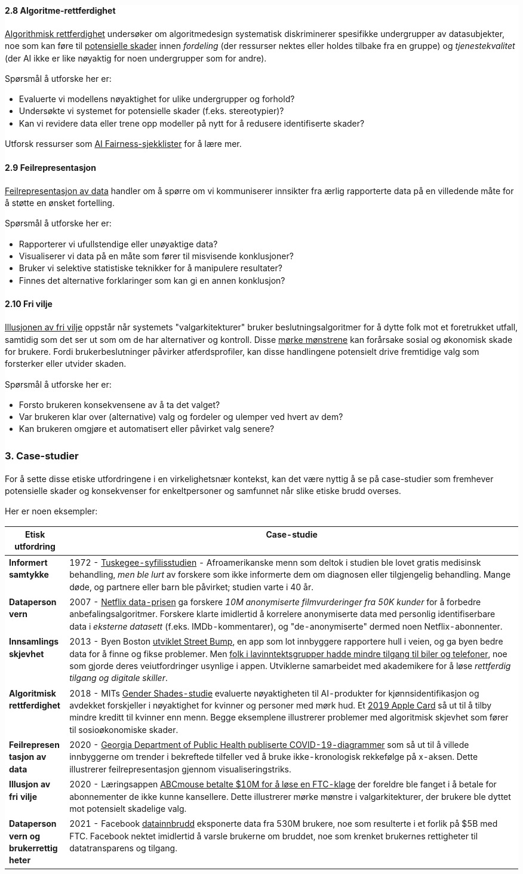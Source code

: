 #### 2.8 Algoritme-rettferdighet
[Algorithmisk rettferdighet](https://towardsdatascience.com/what-is-algorithm-fairness-3182e161cf9f) undersøker om algoritmedesign systematisk diskriminerer spesifikke undergrupper av datasubjekter, noe som kan føre til [potensielle skader](https://docs.microsoft.com/en-us/azure/machine-learning/concept-fairness-ml) innen _fordeling_ (der ressurser nektes eller holdes tilbake fra en gruppe) og _tjenestekvalitet_ (der AI ikke er like nøyaktig for noen undergrupper som for andre).

Spørsmål å utforske her er:
 * Evaluerte vi modellens nøyaktighet for ulike undergrupper og forhold?
 * Undersøkte vi systemet for potensielle skader (f.eks. stereotypier)?
 * Kan vi revidere data eller trene opp modeller på nytt for å redusere identifiserte skader?

Utforsk ressurser som [AI Fairness-sjekklister](https://query.prod.cms.rt.microsoft.com/cms/api/am/binary/RE4t6dA) for å lære mer.

#### 2.9 Feilrepresentasjon

[Feilrepresentasjon av data](https://www.sciencedirect.com/topics/computer-science/misrepresentation) handler om å spørre om vi kommuniserer innsikter fra ærlig rapporterte data på en villedende måte for å støtte en ønsket fortelling.

Spørsmål å utforske her er:
 * Rapporterer vi ufullstendige eller unøyaktige data?
 * Visualiserer vi data på en måte som fører til misvisende konklusjoner?
 * Bruker vi selektive statistiske teknikker for å manipulere resultater?
 * Finnes det alternative forklaringer som kan gi en annen konklusjon?

#### 2.10 Fri vilje
[Illusjonen av fri vilje](https://www.datasciencecentral.com/profiles/blogs/the-illusion-of-choice) oppstår når systemets "valgarkitekturer" bruker beslutningsalgoritmer for å dytte folk mot et foretrukket utfall, samtidig som det ser ut som om de har alternativer og kontroll. Disse [mørke mønstrene](https://www.darkpatterns.org/) kan forårsake sosial og økonomisk skade for brukere. Fordi brukerbeslutninger påvirker atferdsprofiler, kan disse handlingene potensielt drive fremtidige valg som forsterker eller utvider skaden.

Spørsmål å utforske her er:
 * Forsto brukeren konsekvensene av å ta det valget?
 * Var brukeren klar over (alternative) valg og fordeler og ulemper ved hvert av dem?
 * Kan brukeren omgjøre et automatisert eller påvirket valg senere?

### 3. Case-studier

For å sette disse etiske utfordringene i en virkelighetsnær kontekst, kan det være nyttig å se på case-studier som fremhever potensielle skader og konsekvenser for enkeltpersoner og samfunnet når slike etiske brudd overses.

Her er noen eksempler:

| Etisk utfordring | Case-studie  | 
|--- |--- |
| **Informert samtykke** | 1972 - [Tuskegee-syfilisstudien](https://en.wikipedia.org/wiki/Tuskegee_Syphilis_Study) - Afroamerikanske menn som deltok i studien ble lovet gratis medisinsk behandling, _men ble lurt_ av forskere som ikke informerte dem om diagnosen eller tilgjengelig behandling. Mange døde, og partnere eller barn ble påvirket; studien varte i 40 år. | 
| **Datapersonvern** | 2007 - [Netflix data-prisen](https://www.wired.com/2007/12/why-anonymous-data-sometimes-isnt/) ga forskere _10M anonymiserte filmvurderinger fra 50K kunder_ for å forbedre anbefalingsalgoritmer. Forskere klarte imidlertid å korrelere anonymiserte data med personlig identifiserbare data i _eksterne datasett_ (f.eks. IMDb-kommentarer), og "de-anonymiserte" dermed noen Netflix-abonnenter.|
| **Innsamlingsskjevhet**  | 2013 - Byen Boston [utviklet Street Bump](https://www.boston.gov/transportation/street-bump), en app som lot innbyggere rapportere hull i veien, og ga byen bedre data for å finne og fikse problemer. Men [folk i lavinntektsgrupper hadde mindre tilgang til biler og telefoner](https://hbr.org/2013/04/the-hidden-biases-in-big-data), noe som gjorde deres veiutfordringer usynlige i appen. Utviklerne samarbeidet med akademikere for å løse _rettferdig tilgang og digitale skiller_. |
| **Algoritmisk rettferdighet**  | 2018 - MITs [Gender Shades-studie](http://gendershades.org/overview.html) evaluerte nøyaktigheten til AI-produkter for kjønnsidentifikasjon og avdekket forskjeller i nøyaktighet for kvinner og personer med mørk hud. Et [2019 Apple Card](https://www.wired.com/story/the-apple-card-didnt-see-genderand-thats-the-problem/) så ut til å tilby mindre kreditt til kvinner enn menn. Begge eksemplene illustrerer problemer med algoritmisk skjevhet som fører til sosioøkonomiske skader.|
| **Feilrepresentasjon av data** | 2020 - [Georgia Department of Public Health publiserte COVID-19-diagrammer](https://www.vox.com/covid-19-coronavirus-us-response-trump/2020/5/18/21262265/georgia-covid-19-cases-declining-reopening) som så ut til å villede innbyggerne om trender i bekreftede tilfeller ved å bruke ikke-kronologisk rekkefølge på x-aksen. Dette illustrerer feilrepresentasjon gjennom visualiseringstriks. |
| **Illusjon av fri vilje** | 2020 - Læringsappen [ABCmouse betalte $10M for å løse en FTC-klage](https://www.washingtonpost.com/business/2020/09/04/abcmouse-10-million-ftc-settlement/) der foreldre ble fanget i å betale for abonnementer de ikke kunne kansellere. Dette illustrerer mørke mønstre i valgarkitekturer, der brukere ble dyttet mot potensielt skadelige valg. |
| **Datapersonvern og brukerrettigheter** | 2021 - Facebook [datainnbrudd](https://www.npr.org/2021/04/09/986005820/after-data-breach-exposes-530-million-facebook-says-it-will-not-notify-users) eksponerte data fra 530M brukere, noe som resulterte i et forlik på $5B med FTC. Facebook nektet imidlertid å varsle brukerne om bruddet, noe som krenket brukernes rettigheter til datatransparens og tilgang. |
